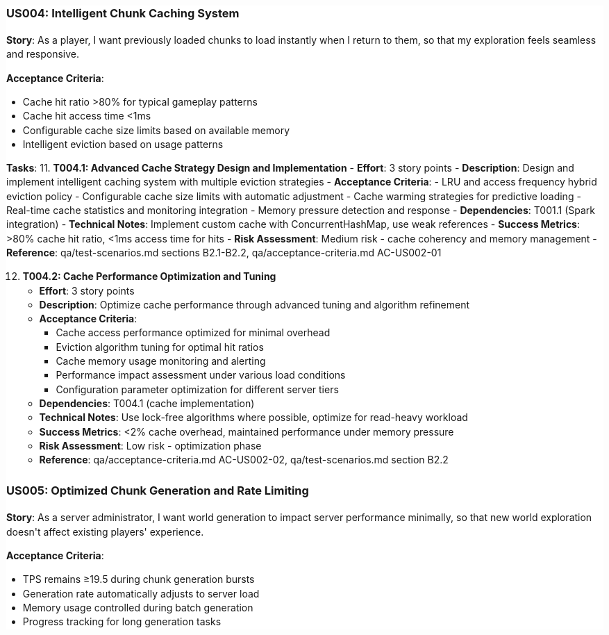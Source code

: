 ### US004: Intelligent Chunk Caching System
**Story**: As a player, I want previously loaded chunks to load instantly when I return to them, so that my exploration feels seamless and responsive.

**Acceptance Criteria**:
- Cache hit ratio >80% for typical gameplay patterns
- Cache hit access time <1ms
- Configurable cache size limits based on available memory
- Intelligent eviction based on usage patterns

**Tasks**:
11. **T004.1: Advanced Cache Strategy Design and Implementation**
    - **Effort**: 3 story points
    - **Description**: Design and implement intelligent caching system with multiple eviction strategies
    - **Acceptance Criteria**:
      - LRU and access frequency hybrid eviction policy
      - Configurable cache size limits with automatic adjustment
      - Cache warming strategies for predictive loading
      - Real-time cache statistics and monitoring integration
      - Memory pressure detection and response
    - **Dependencies**: T001.1 (Spark integration)
    - **Technical Notes**: Implement custom cache with ConcurrentHashMap, use weak references
    - **Success Metrics**: >80% cache hit ratio, <1ms access time for hits
    - **Risk Assessment**: Medium risk - cache coherency and memory management
    - **Reference**: qa/test-scenarios.md sections B2.1-B2.2, qa/acceptance-criteria.md AC-US002-01

12. **T004.2: Cache Performance Optimization and Tuning**
    - **Effort**: 3 story points
    - **Description**: Optimize cache performance through advanced tuning and algorithm refinement
    - **Acceptance Criteria**:
      - Cache access performance optimized for minimal overhead
      - Eviction algorithm tuning for optimal hit ratios
      - Cache memory usage monitoring and alerting
      - Performance impact assessment under various load conditions
      - Configuration parameter optimization for different server tiers
    - **Dependencies**: T004.1 (cache implementation)
    - **Technical Notes**: Use lock-free algorithms where possible, optimize for read-heavy workload
    - **Success Metrics**: <2% cache overhead, maintained performance under memory pressure
    - **Risk Assessment**: Low risk - optimization phase
    - **Reference**: qa/acceptance-criteria.md AC-US002-02, qa/test-scenarios.md section B2.2

### US005: Optimized Chunk Generation and Rate Limiting
**Story**: As a server administrator, I want world generation to impact server performance minimally, so that new world exploration doesn't affect existing players' experience.

**Acceptance Criteria**:
- TPS remains ≥19.5 during chunk generation bursts
- Generation rate automatically adjusts to server load
- Memory usage controlled during batch generation
- Progress tracking for long generation tasks
